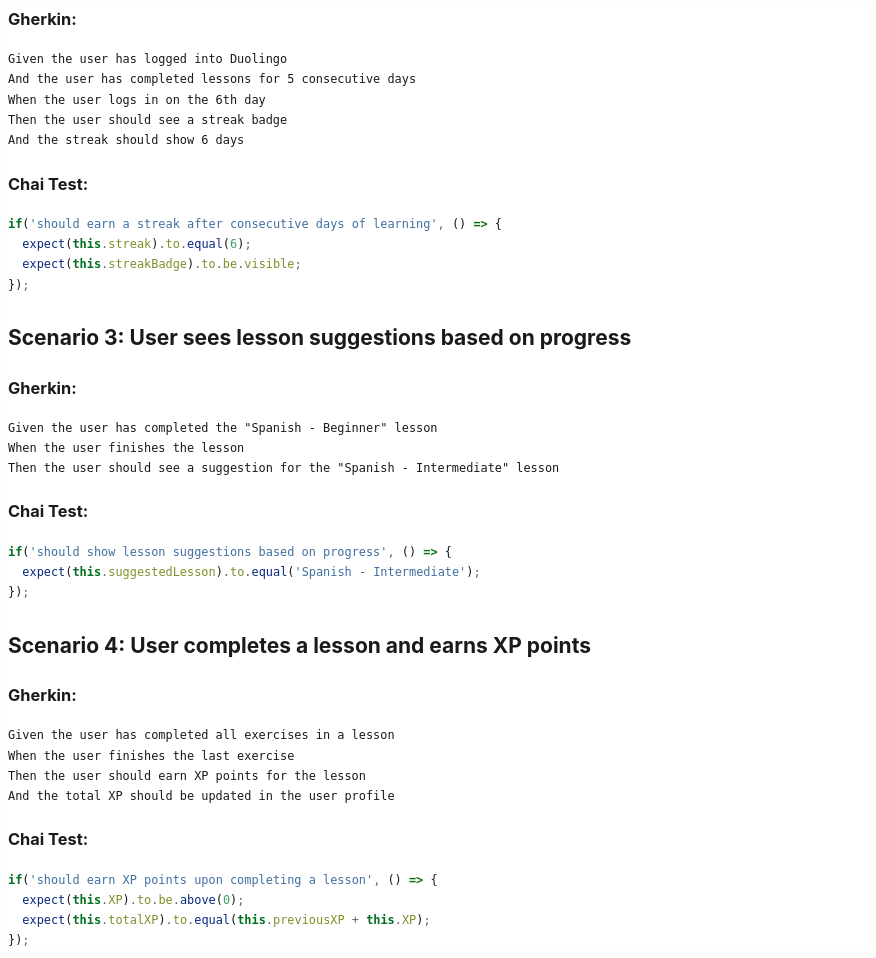 ### Gherkin:
```gherkin
Given the user has logged into Duolingo
And the user has completed lessons for 5 consecutive days
When the user logs in on the 6th day
Then the user should see a streak badge
And the streak should show 6 days
```

### Chai Test:
```javascript
if('should earn a streak after consecutive days of learning', () => {
  expect(this.streak).to.equal(6);
  expect(this.streakBadge).to.be.visible;
});
```

## Scenario 3: User sees lesson suggestions based on progress

### Gherkin:
```gherkin
Given the user has completed the "Spanish - Beginner" lesson
When the user finishes the lesson
Then the user should see a suggestion for the "Spanish - Intermediate" lesson
```

### Chai Test:
```javascript
if('should show lesson suggestions based on progress', () => {
  expect(this.suggestedLesson).to.equal('Spanish - Intermediate');
});
```

## Scenario 4: User completes a lesson and earns XP points

### Gherkin:
```gherkin
Given the user has completed all exercises in a lesson
When the user finishes the last exercise
Then the user should earn XP points for the lesson
And the total XP should be updated in the user profile
```

### Chai Test:
```javascript
if('should earn XP points upon completing a lesson', () => {
  expect(this.XP).to.be.above(0);
  expect(this.totalXP).to.equal(this.previousXP + this.XP);
});
```
